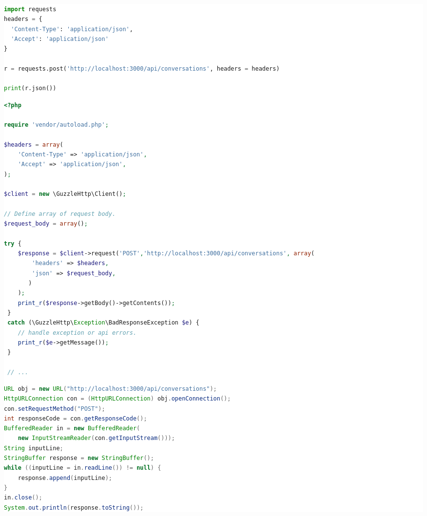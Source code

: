 ```ruby
```

```python
import requests
headers = {
  'Content-Type': 'application/json',
  'Accept': 'application/json'
}

r = requests.post('http://localhost:3000/api/conversations', headers = headers)

print(r.json())

```

```php
<?php

require 'vendor/autoload.php';

$headers = array(
    'Content-Type' => 'application/json',
    'Accept' => 'application/json',
);

$client = new \GuzzleHttp\Client();

// Define array of request body.
$request_body = array();

try {
    $response = $client->request('POST','http://localhost:3000/api/conversations', array(
        'headers' => $headers,
        'json' => $request_body,
       )
    );
    print_r($response->getBody()->getContents());
 }
 catch (\GuzzleHttp\Exception\BadResponseException $e) {
    // handle exception or api errors.
    print_r($e->getMessage());
 }

 // ...

```

```java
URL obj = new URL("http://localhost:3000/api/conversations");
HttpURLConnection con = (HttpURLConnection) obj.openConnection();
con.setRequestMethod("POST");
int responseCode = con.getResponseCode();
BufferedReader in = new BufferedReader(
    new InputStreamReader(con.getInputStream()));
String inputLine;
StringBuffer response = new StringBuffer();
while ((inputLine = in.readLine()) != null) {
    response.append(inputLine);
}
in.close();
System.out.println(response.toString());

```
